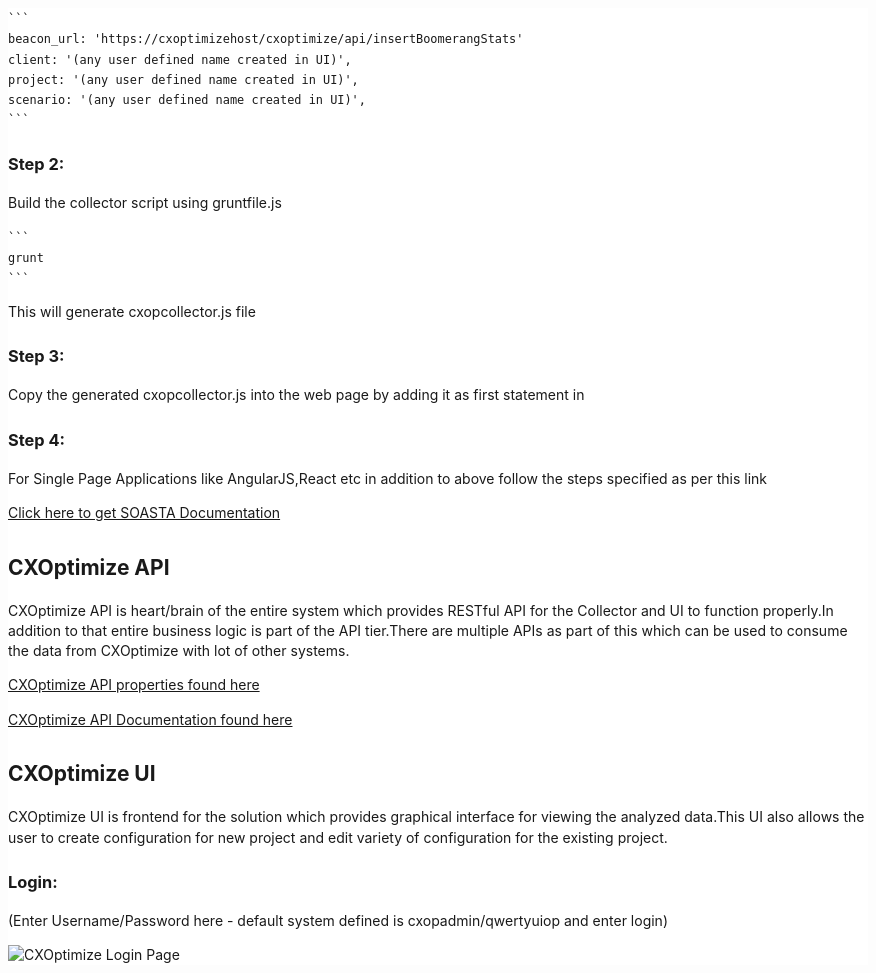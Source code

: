 	```
	beacon_url: 'https://cxoptimizehost/cxoptimize/api/insertBoomerangStats'
	client: '(any user defined name created in UI)',
	project: '(any user defined name created in UI)',
	scenario: '(any user defined name created in UI)',
	```

### Step 2:

Build the collector script using gruntfile.js

	```
	grunt
	```

This will generate cxopcollector.js file

### Step 3:

Copy the generated cxopcollector.js into the web page by adding it as first statement in <head></head>

### Step 4:

For Single Page Applications like AngularJS,React etc in addition to above follow the steps specified as per this link

[Click here to get SOASTA Documentation](https://docs.soasta.com/boomerang/#single-page-apps)


## CXOptimize API

CXOptimize API is heart/brain of the entire system which provides RESTful API for the Collector and UI to function properly.In addition to that entire business logic is part of the API tier.There are multiple APIs as part of this which can be used to consume the data from CXOptimize with lot of other systems.

[CXOptimize API properties found here](https://github.com/Cognizant-Digital-Engineering-PACE/CXOptimize/blob/master/CXOptimizeAPI/README.md)

[CXOptimize API Documentation found here](https://github.com/Cognizant-Digital-Engineering-PACE/CXOptimize/tree/master/Documents)


## CXOptimize UI

CXOptimize UI is frontend for the solution which provides graphical interface for viewing the analyzed data.This UI also allows the user to create configuration for new project and edit variety of configuration for the existing project.

###	Login: 
(Enter Username/Password here - default system defined is cxopadmin/qwertyuiop and enter login)

![](/Documents/images/login.png "CXOptimize Login Page")
